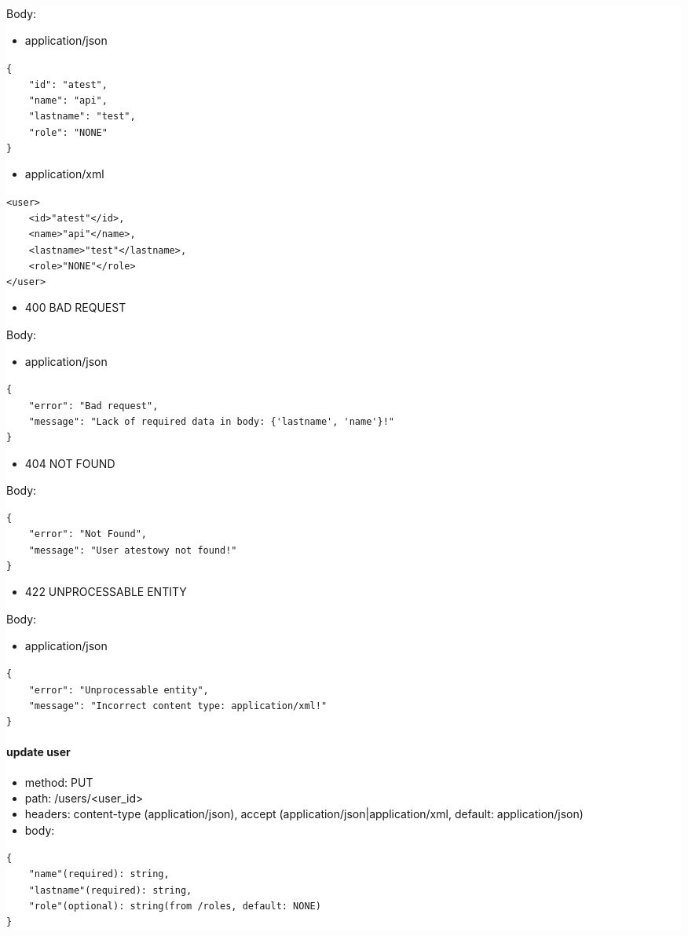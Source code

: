 Body:
* application/json
```
{
    "id": "atest",
    "name": "api",
    "lastname": "test",
    "role": "NONE"
}
```
* application/xml
```
<user>
    <id>"atest"</id>,
    <name>"api"</name>,
    <lastname>"test"</lastname>,
    <role>"NONE"</role>
</user>
```

* 400 BAD REQUEST

Body:
* application/json
```
{
    "error": "Bad request",
    "message": "Lack of required data in body: {'lastname', 'name'}!"
}
```

* 404 NOT FOUND

Body:
```
{
    "error": "Not Found",
    "message": "User atestowy not found!"
}
```

* 422 UNPROCESSABLE ENTITY

Body:
* application/json
```
{
    "error": "Unprocessable entity",
    "message": "Incorrect content type: application/xml!"
}
```

#### update user
* method: PUT
* path: /users/<user_id>
* headers: content-type (application/json), accept (application/json|application/xml, default: application/json)
* body:
```
{
    "name"(required): string,
    "lastname"(required): string,
    "role"(optional): string(from /roles, default: NONE)
}
```
